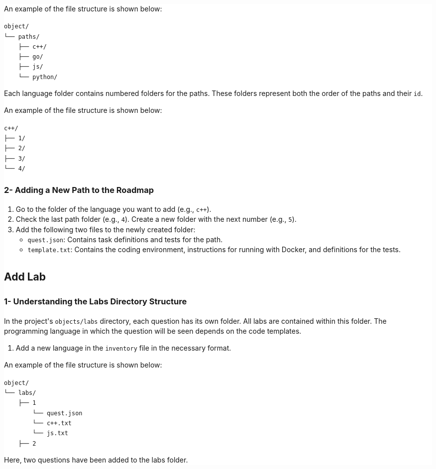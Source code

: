 An example of the file structure is shown below:

```
object/ 
└── paths/ 
	├── c++/ 
	├── go/ 
	├── js/ 
	└── python/
```

Each language folder contains numbered folders for the paths. These folders represent both the order of the paths and their `id`.

An example of the file structure is shown below:

```
c++/ 
├── 1/ 
├── 2/ 
├── 3/ 
└── 4/
```

### 2- Adding a New Path to the Roadmap

1. Go to the folder of the language you want to add (e.g., `c++`).
2. Check the last path folder (e.g., `4`). Create a new folder with the next number (e.g., `5`).
3. Add the following two files to the newly created folder:
	- `quest.json`: Contains task definitions and tests for the path.
	- `template.txt`: Contains the coding environment, instructions for running with Docker, and definitions for the tests.

## Add Lab

### 1- Understanding the Labs Directory Structure

In the project's `objects/labs` directory, each question has its own folder. All labs are contained within this folder. The programming language in which the question will be seen depends on the code templates.

1. Add a new language in the `inventory` file in the necessary format.

An example of the file structure is shown below:

```
object/ 
└── labs/ 
	├── 1
	    └── quest.json
	    └── c++.txt
	    └── js.txt
	├── 2
```

Here, two questions have been added to the labs folder.
